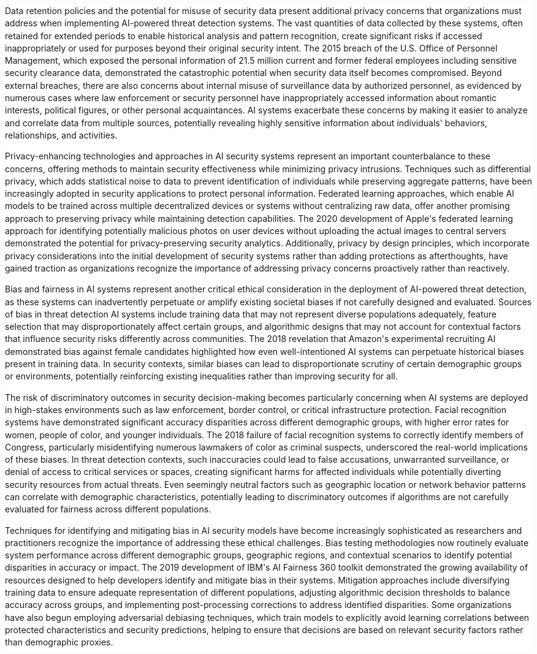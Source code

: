 Data retention policies and the potential for misuse of security data present additional privacy concerns that organizations must address when implementing AI-powered threat detection systems. The vast quantities of data collected by these systems, often retained for extended periods to enable historical analysis and pattern recognition, create significant risks if accessed inappropriately or used for purposes beyond their original security intent. The 2015 breach of the U.S. Office of Personnel Management, which exposed the personal information of 21.5 million current and former federal employees including sensitive security clearance data, demonstrated the catastrophic potential when security data itself becomes compromised. Beyond external breaches, there are also concerns about internal misuse of surveillance data by authorized personnel, as evidenced by numerous cases where law enforcement or security personnel have inappropriately accessed information about romantic interests, political figures, or other personal acquaintances. AI systems exacerbate these concerns by making it easier to analyze and correlate data from multiple sources, potentially revealing highly sensitive information about individuals' behaviors, relationships, and activities.

Privacy-enhancing technologies and approaches in AI security systems represent an important counterbalance to these concerns, offering methods to maintain security effectiveness while minimizing privacy intrusions. Techniques such as differential privacy, which adds statistical noise to data to prevent identification of individuals while preserving aggregate patterns, have been increasingly adopted in security applications to protect personal information. Federated learning approaches, which enable AI models to be trained across multiple decentralized devices or systems without centralizing raw data, offer another promising approach to preserving privacy while maintaining detection capabilities. The 2020 development of Apple's federated learning approach for identifying potentially malicious photos on user devices without uploading the actual images to central servers demonstrated the potential for privacy-preserving security analytics. Additionally, privacy by design principles, which incorporate privacy considerations into the initial development of security systems rather than adding protections as afterthoughts, have gained traction as organizations recognize the importance of addressing privacy concerns proactively rather than reactively.

Bias and fairness in AI systems represent another critical ethical consideration in the deployment of AI-powered threat detection, as these systems can inadvertently perpetuate or amplify existing societal biases if not carefully designed and evaluated. Sources of bias in threat detection AI systems include training data that may not represent diverse populations adequately, feature selection that may disproportionately affect certain groups, and algorithmic designs that may not account for contextual factors that influence security risks differently across communities. The 2018 revelation that Amazon's experimental recruiting AI demonstrated bias against female candidates highlighted how even well-intentioned AI systems can perpetuate historical biases present in training data. In security contexts, similar biases can lead to disproportionate scrutiny of certain demographic groups or environments, potentially reinforcing existing inequalities rather than improving security for all.

The risk of discriminatory outcomes in security decision-making becomes particularly concerning when AI systems are deployed in high-stakes environments such as law enforcement, border control, or critical infrastructure protection. Facial recognition systems have demonstrated significant accuracy disparities across different demographic groups, with higher error rates for women, people of color, and younger individuals. The 2018 failure of facial recognition systems to correctly identify members of Congress, particularly misidentifying numerous lawmakers of color as criminal suspects, underscored the real-world implications of these biases. In threat detection contexts, such inaccuracies could lead to false accusations, unwarranted surveillance, or denial of access to critical services or spaces, creating significant harms for affected individuals while potentially diverting security resources from actual threats. Even seemingly neutral factors such as geographic location or network behavior patterns can correlate with demographic characteristics, potentially leading to discriminatory outcomes if algorithms are not carefully evaluated for fairness across different populations.

Techniques for identifying and mitigating bias in AI security models have become increasingly sophisticated as researchers and practitioners recognize the importance of addressing these ethical challenges. Bias testing methodologies now routinely evaluate system performance across different demographic groups, geographic regions, and contextual scenarios to identify potential disparities in accuracy or impact. The 2019 development of IBM's AI Fairness 360 toolkit demonstrated the growing availability of resources designed to help developers identify and mitigate bias in their systems. Mitigation approaches include diversifying training data to ensure adequate representation of different populations, adjusting algorithmic decision thresholds to balance accuracy across groups, and implementing post-processing corrections to address identified disparities. Some organizations have also begun employing adversarial debiasing techniques, which train models to explicitly avoid learning correlations between protected characteristics and security predictions, helping to ensure that decisions are based on relevant security factors rather than demographic proxies.
